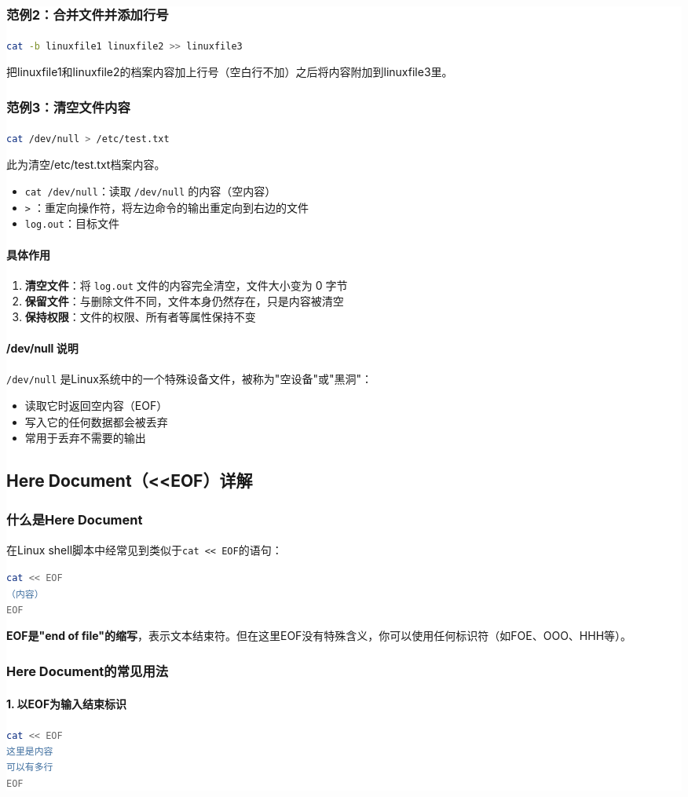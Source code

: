 ### 范例2：合并文件并添加行号
```bash
cat -b linuxfile1 linuxfile2 >> linuxfile3
```
把linuxfile1和linuxfile2的档案内容加上行号（空白行不加）之后将内容附加到linuxfile3里。

### 范例3：清空文件内容
```bash
cat /dev/null > /etc/test.txt
```
此为清空/etc/test.txt档案内容。

- `cat /dev/null`：读取 `/dev/null` 的内容（空内容）
- `>` ：重定向操作符，将左边命令的输出重定向到右边的文件
- `log.out`：目标文件

#### 具体作用

1. **清空文件**：将 `log.out` 文件的内容完全清空，文件大小变为 0 字节
2. **保留文件**：与删除文件不同，文件本身仍然存在，只是内容被清空
3. **保持权限**：文件的权限、所有者等属性保持不变

#### /dev/null 说明

`/dev/null` 是Linux系统中的一个特殊设备文件，被称为"空设备"或"黑洞"：

- 读取它时返回空内容（EOF）
- 写入它的任何数据都会被丢弃
- 常用于丢弃不需要的输出


## Here Document（<<EOF）详解

### 什么是Here Document

在Linux shell脚本中经常见到类似于`cat << EOF`的语句：

```bash
cat << EOF
（内容）
EOF
```

**EOF是"end of file"的缩写**，表示文本结束符。但在这里EOF没有特殊含义，你可以使用任何标识符（如FOE、OOO、HHH等）。

### Here Document的常见用法

#### 1. 以EOF为输入结束标识
```bash
cat << EOF
这里是内容
可以有多行
EOF
```
